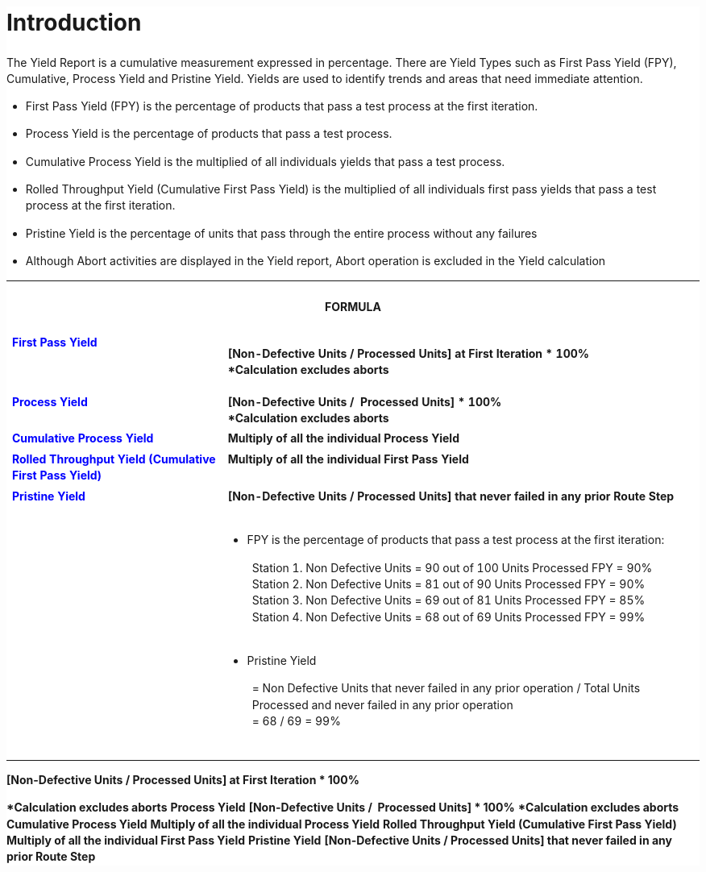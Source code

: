 # Introduction


The Yield Report is a cumulative measurement expressed in percentage. There are Yield Types such as First Pass Yield (FPY), Cumulative, Process Yield and Pristine Yield. Yields are used to identify trends and areas that need immediate attention. 
- First Pass Yield (FPY) is the percentage of products that pass a test process at the first iteration.

- Process Yield is the percentage of products that pass a test process.

- Cumulative Process Yield is the multiplied of all individuals yields that pass a test process.

- Rolled Throughput Yield (Cumulative First Pass Yield) is the multiplied of all individuals first pass yields that pass a test process at the first iteration.

- Pristine Yield is the percentage of units that pass through the entire process without any failures

- Although Abort activities are displayed in the Yield report, Abort operation is excluded in the Yield calculation

<table class="confluenceTable"><tbody><tr><td class="highlight confluenceTd" colspan="2" style="text-align: center;"><h4 id="YieldReport-FORMULA"><strong>FORMULA</strong></h4></td></tr><tr><td colspan="1" class="confluenceTd"><strong style="text-align: center;"><span style="color: rgb(0,0,255);">First Pass Yield</span></strong></td><td colspan="1" class="confluenceTd"><p><strong style="text-align: center;">[Non-Defective Units / Processed Units] at First Iteration * 100%<br /></strong><strong style="text-align: center;">*Calculation excludes aborts</strong></p></td></tr><tr><td colspan="1" class="confluenceTd"><strong><span style="color: rgb(0,0,255);">Process Yield</span></strong></td><td colspan="1" class="confluenceTd"><strong>[Non-Defective Units /  Processed Units] * 100%<br /><strong style="text-align: center;">*Calculation excludes aborts</strong> </strong></td></tr><tr><td colspan="1" class="confluenceTd"><strong><span style="color: rgb(0,0,255);">Cumulative Process Yield</span></strong></td><td colspan="1" class="confluenceTd"><strong>Multiply of all the individual Process Yield</strong></td></tr><tr><td colspan="1" class="confluenceTd"><span style="color: rgb(0,0,255);"><strong>Rolled Throughput Yield (Cumulative First Pass Yield) </strong></span></td><td colspan="1" class="confluenceTd"><strong>Multiply of all the individual First Pass Yield</strong></td></tr><tr><td colspan="1" class="confluenceTd"><span style="color: rgb(0,0,255);"><strong>Pristine Yield</strong></span></td><td colspan="1" class="confluenceTd"><strong><strong>[Non-Defective Units / Processed Units] that never failed in any prior Route Step<br /><br /></strong></strong><ul><li>FPY is the percentage of products that pass a test process at the first iteration:</li></ul><p style="margin-left: 30.0px;">Station 1. Non Defective Units = 90 out of 100 Units Processed FPY = 90%<br />Station 2. Non Defective Units = 81 out of 90 Units Processed FPY = 90%<br />Station 3. Non Defective Units = 69 out of 81 Units Processed FPY = 85%<br />Station 4. Non Defective Units = 68 out of 69 Units Processed FPY = 99%<br /> </p><ul><li>Pristine Yield </li></ul><p style="margin-left: 30.0px;">= Non Defective Units that never failed in any prior operation / Total Units Processed and never failed in any prior operation<br />= 68 / 69 = 99%</p><strong> </strong></td></tr></tbody></table>

**[Non-Defective Units / Processed Units] at First Iteration \* 100%** 

**\*Calculation excludes aborts** **Process Yield** 
**[Non-Defective Units /  Processed Units] \* 100%** 
**\*Calculation excludes aborts** **Cumulative Process Yield** 
**Multiply of all the individual Process Yield** **Rolled Throughput Yield (Cumulative First Pass Yield)**  
**Multiply of all the individual First Pass Yield** **Pristine Yield** 
**[Non-Defective Units / Processed Units] that never failed in any prior Route Step** 
